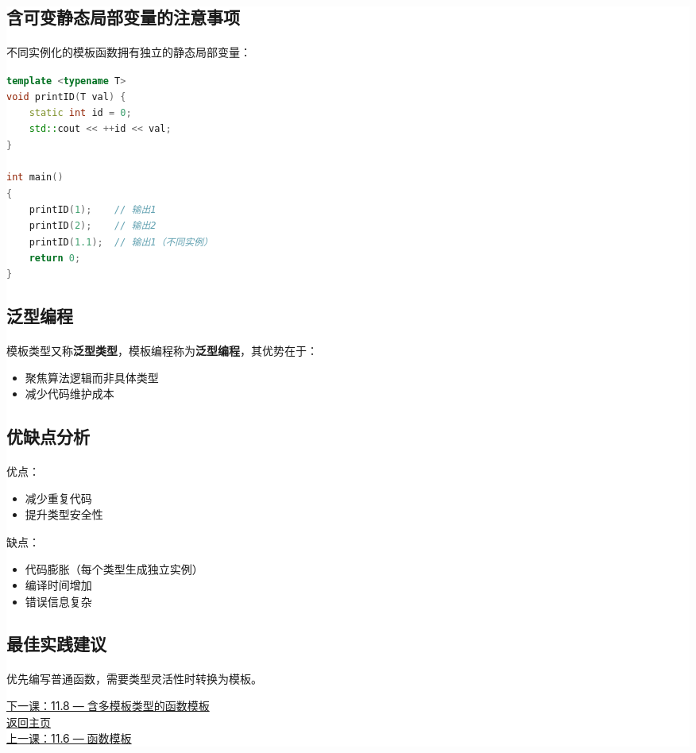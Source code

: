 含可变静态局部变量的注意事项  
----------------  

不同实例化的模板函数拥有独立的静态局部变量：  
```cpp
template <typename T>
void printID(T val) {
    static int id = 0;
    std::cout << ++id << val;
}

int main()
{
    printID(1);    // 输出1
    printID(2);    // 输出2
    printID(1.1);  // 输出1（不同实例）
    return 0;
}
```  

泛型编程  
----------------  

模板类型又称**泛型类型**，模板编程称为**泛型编程**，其优势在于：  
- 聚焦算法逻辑而非具体类型  
- 减少代码维护成本  

优缺点分析  
----------------  

优点：  
- 减少重复代码  
- 提升类型安全性  

缺点：  
- 代码膨胀（每个类型生成独立实例）  
- 编译时间增加  
- 错误信息复杂  

最佳实践建议  
----------------  

优先编写普通函数，需要类型灵活性时转换为模板。  

[下一课：11.8 — 含多模板类型的函数模板](Chapter-11/lesson11.8-function-templates-with-multiple-template-types.md)  
[返回主页](/)  
[上一课：11.6 — 函数模板](Chapter-11/lesson11.6-function-templates.md)